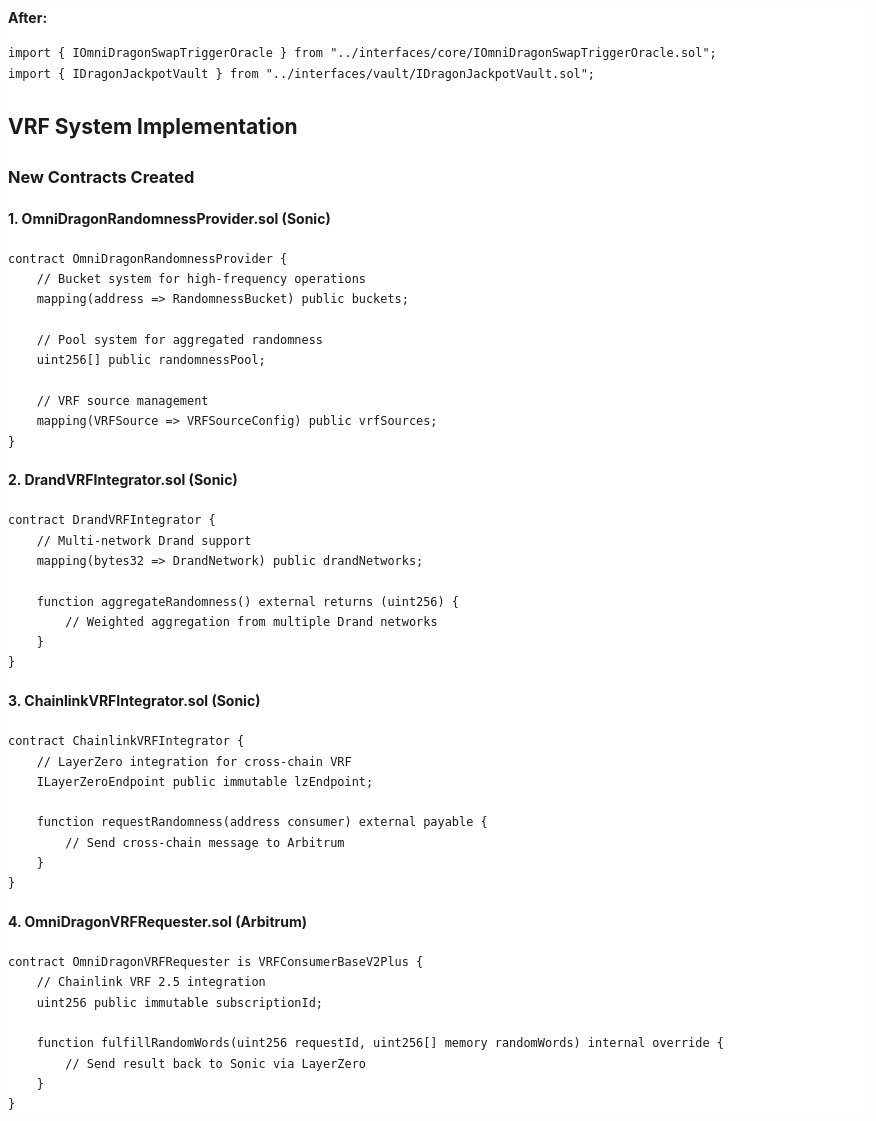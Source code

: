 **After:**
```solidity
import { IOmniDragonSwapTriggerOracle } from "../interfaces/core/IOmniDragonSwapTriggerOracle.sol";
import { IDragonJackpotVault } from "../interfaces/vault/IDragonJackpotVault.sol";
```

## VRF System Implementation

### New Contracts Created

#### 1. OmniDragonRandomnessProvider.sol (Sonic)
```solidity
contract OmniDragonRandomnessProvider {
    // Bucket system for high-frequency operations
    mapping(address => RandomnessBucket) public buckets;
    
    // Pool system for aggregated randomness
    uint256[] public randomnessPool;
    
    // VRF source management
    mapping(VRFSource => VRFSourceConfig) public vrfSources;
}
```

#### 2. DrandVRFIntegrator.sol (Sonic)
```solidity
contract DrandVRFIntegrator {
    // Multi-network Drand support
    mapping(bytes32 => DrandNetwork) public drandNetworks;
    
    function aggregateRandomness() external returns (uint256) {
        // Weighted aggregation from multiple Drand networks
    }
}
```

#### 3. ChainlinkVRFIntegrator.sol (Sonic)
```solidity
contract ChainlinkVRFIntegrator {
    // LayerZero integration for cross-chain VRF
    ILayerZeroEndpoint public immutable lzEndpoint;
    
    function requestRandomness(address consumer) external payable {
        // Send cross-chain message to Arbitrum
    }
}
```

#### 4. OmniDragonVRFRequester.sol (Arbitrum)
```solidity
contract OmniDragonVRFRequester is VRFConsumerBaseV2Plus {
    // Chainlink VRF 2.5 integration
    uint256 public immutable subscriptionId;
    
    function fulfillRandomWords(uint256 requestId, uint256[] memory randomWords) internal override {
        // Send result back to Sonic via LayerZero
    }
}
```
